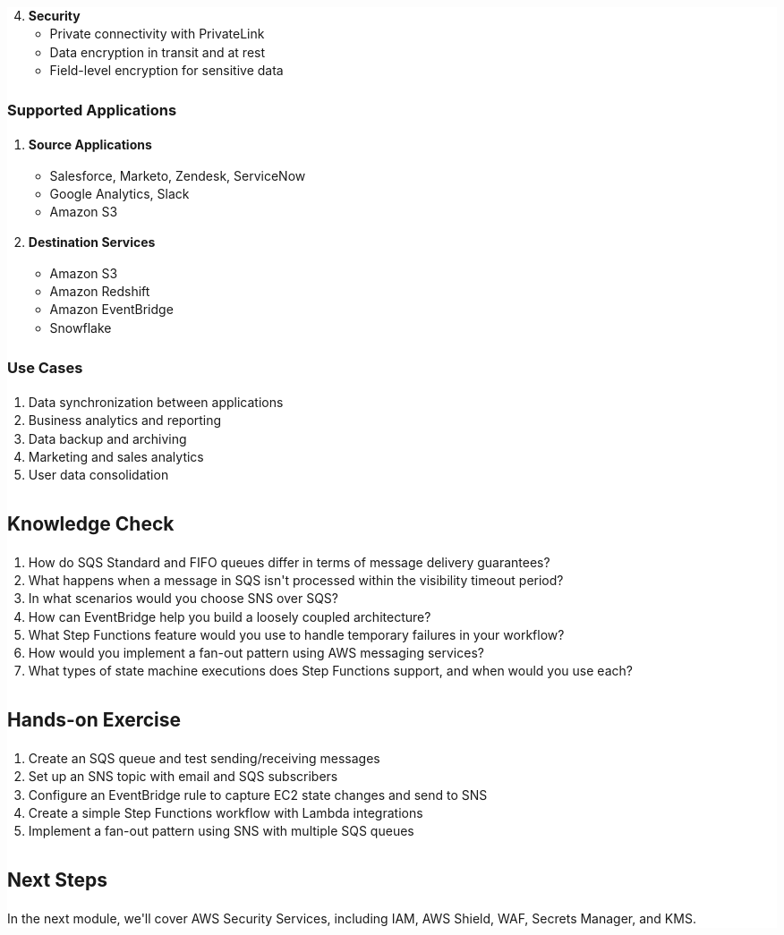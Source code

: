 4. **Security**
   - Private connectivity with PrivateLink
   - Data encryption in transit and at rest
   - Field-level encryption for sensitive data

### Supported Applications

1. **Source Applications**
   - Salesforce, Marketo, Zendesk, ServiceNow
   - Google Analytics, Slack
   - Amazon S3

2. **Destination Services**
   - Amazon S3
   - Amazon Redshift
   - Amazon EventBridge
   - Snowflake

### Use Cases

1. Data synchronization between applications
2. Business analytics and reporting
3. Data backup and archiving
4. Marketing and sales analytics
5. User data consolidation

## Knowledge Check

1. How do SQS Standard and FIFO queues differ in terms of message delivery guarantees?
2. What happens when a message in SQS isn't processed within the visibility timeout period?
3. In what scenarios would you choose SNS over SQS?
4. How can EventBridge help you build a loosely coupled architecture?
5. What Step Functions feature would you use to handle temporary failures in your workflow?
6. How would you implement a fan-out pattern using AWS messaging services?
7. What types of state machine executions does Step Functions support, and when would you use each?

## Hands-on Exercise

1. Create an SQS queue and test sending/receiving messages
2. Set up an SNS topic with email and SQS subscribers
3. Configure an EventBridge rule to capture EC2 state changes and send to SNS
4. Create a simple Step Functions workflow with Lambda integrations
5. Implement a fan-out pattern using SNS with multiple SQS queues

## Next Steps

In the next module, we'll cover AWS Security Services, including IAM, AWS Shield, WAF, Secrets Manager, and KMS. 